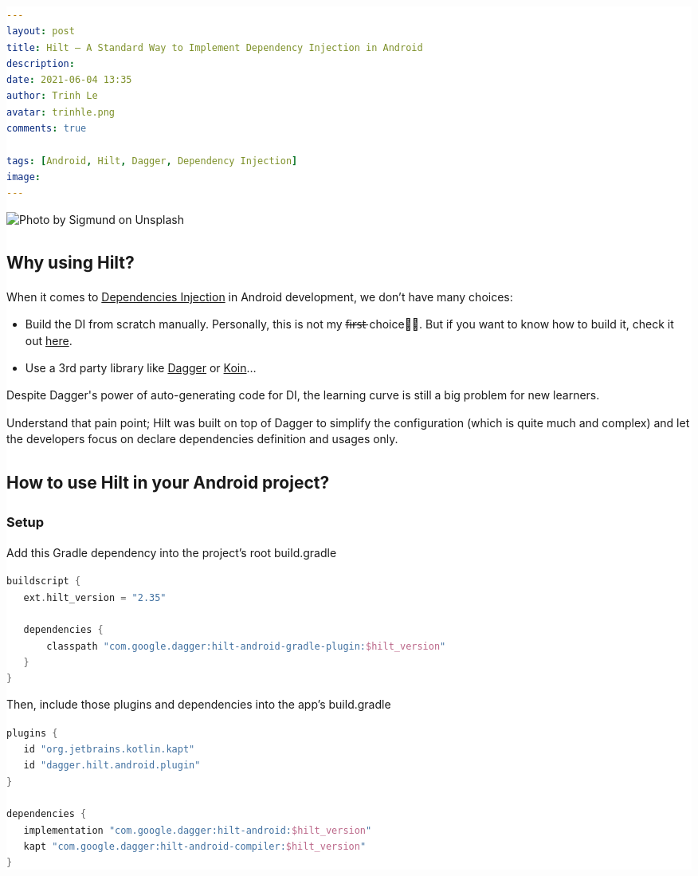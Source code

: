 ```yaml
---
layout: post
title: Hilt — A Standard Way to Implement Dependency Injection in Android
description: 
date: 2021-06-04 13:35
author: Trinh Le
avatar: trinhle.png
comments: true

tags: [Android, Hilt, Dagger, Dependency Injection]
image: 
---
```


![Photo by [Sigmund](https://unsplash.com/@sigmund?utm_source=medium&utm_medium=referral) on [Unsplash](https://unsplash.com?utm_source=medium&utm_medium=referral)](https://cdn-images-1.medium.com/max/10126/0*Fn3ZIjAak0Vjuv4q)

## Why using Hilt?

When it comes to [Dependencies Injection](https://en.wikipedia.org/wiki/Dependency_injection) in Android development, we don’t have many choices:

* Build the DI from scratch manually. Personally, this is not my f̶i̶r̶s̶t̶ choice🤷‍♂️. But if you want to know how to build it, check it out [here](https://developer.android.com/training/dependency-injection/manual).

* Use a 3rd party library like [Dagger](https://dagger.dev/) or [Koin](https://insert-koin.io/)…

Despite Dagger's power of auto-generating code for DI, the learning curve is still a big problem for new learners.

Understand that pain point; Hilt was built on top of Dagger to simplify the configuration (which is quite much and complex) and let the developers focus on declare dependencies definition and usages only.

## How to use Hilt in your Android project?

### Setup

Add this Gradle dependency into the project’s root build.gradle

 ```gradle
 buildscript {
    ext.hilt_version = "2.35"

    dependencies {
        classpath "com.google.dagger:hilt-android-gradle-plugin:$hilt_version"
    }
}
```

Then, include those plugins and dependencies into the app’s build.gradle

 ```gradle
plugins {
    id "org.jetbrains.kotlin.kapt"
    id "dagger.hilt.android.plugin"
}

dependencies {
    implementation "com.google.dagger:hilt-android:$hilt_version"
    kapt "com.google.dagger:hilt-android-compiler:$hilt_version"
}
```
